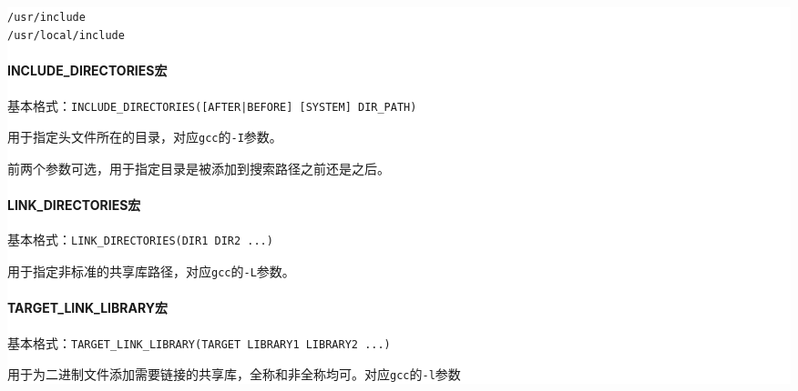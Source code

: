 ```shell
/usr/include
/usr/local/include
```

####  INCLUDE_DIRECTORIES宏

基本格式：`INCLUDE_DIRECTORIES([AFTER|BEFORE] [SYSTEM] DIR_PATH)`

用于指定头文件所在的目录，对应`gcc`的`-I`参数。

前两个参数可选，用于指定目录是被添加到搜索路径之前还是之后。

#### LINK_DIRECTORIES宏

基本格式：`LINK_DIRECTORIES(DIR1 DIR2 ...)`

用于指定非标准的共享库路径，对应`gcc`的`-L`参数。

#### TARGET_LINK_LIBRARY宏

基本格式：`TARGET_LINK_LIBRARY(TARGET LIBRARY1 LIBRARY2 ...)`

用于为二进制文件添加需要链接的共享库，全称和非全称均可。对应`gcc`的`-l`参数

















